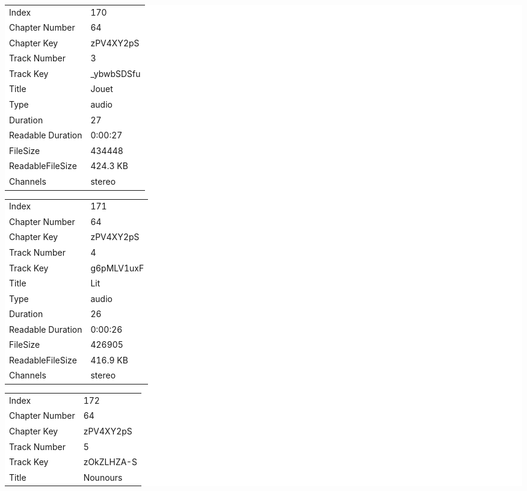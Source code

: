 |  |  |
| - | - |
| Index | 170 |
| Chapter Number | 64 |
| Chapter Key | zPV4XY2pS |
| Track Number | 3 |
| Track Key | _ybwbSDSfu |
| Title | Jouet |
| Type | audio |
| Duration | 27 |
| Readable Duration | 0:00:27 |
| FileSize | 434448 |
| ReadableFileSize | 424.3 KB |
| Channels | stereo |

|  |  |
| - | - |
| Index | 171 |
| Chapter Number | 64 |
| Chapter Key | zPV4XY2pS |
| Track Number | 4 |
| Track Key | g6pMLV1uxF |
| Title | Lit |
| Type | audio |
| Duration | 26 |
| Readable Duration | 0:00:26 |
| FileSize | 426905 |
| ReadableFileSize | 416.9 KB |
| Channels | stereo |

|  |  |
| - | - |
| Index | 172 |
| Chapter Number | 64 |
| Chapter Key | zPV4XY2pS |
| Track Number | 5 |
| Track Key | zOkZLHZA-S |
| Title | Nounours |